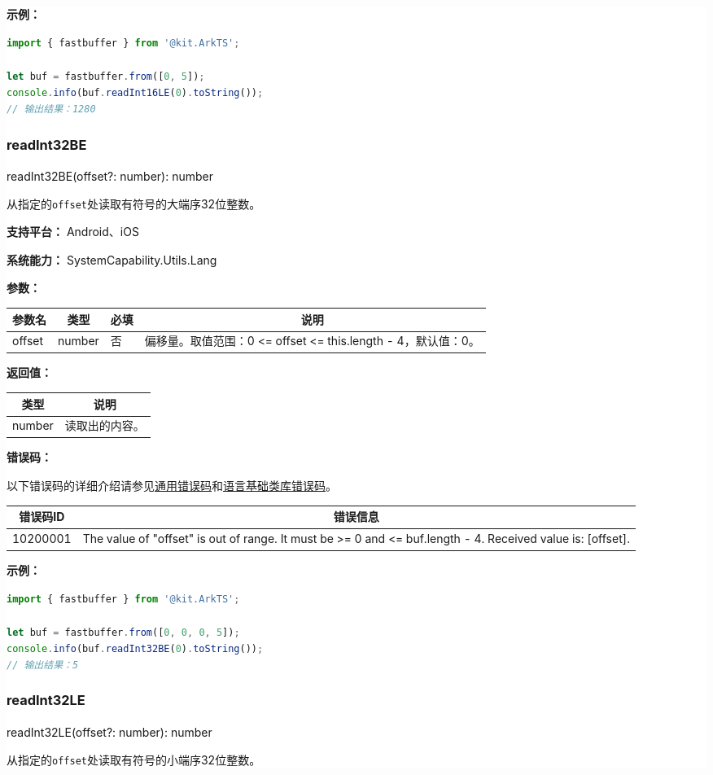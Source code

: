 **示例：**

```ts
import { fastbuffer } from '@kit.ArkTS';

let buf = fastbuffer.from([0, 5]);
console.info(buf.readInt16LE(0).toString());
// 输出结果：1280
```

### readInt32BE

readInt32BE(offset?: number): number

从指定的`offset`处读取有符号的大端序32位整数。

**支持平台：** Android、iOS

**系统能力：** SystemCapability.Utils.Lang

**参数：**

| 参数名 | 类型 | 必填 | 说明 |
| -------- | -------- | -------- | -------- |
| offset | number | 否 | 偏移量。取值范围：0 <= offset <= this.length - 4，默认值：0。 |

**返回值：**

| 类型 | 说明 |
| -------- | -------- |
| number | 读取出的内容。 |

**错误码：**

以下错误码的详细介绍请参见[通用错误码](../errorcodes/errorcode-universal.md)和[语言基础类库错误码](../errorcodes/errorcode-utils.md)。

| 错误码ID | 错误信息 |
| -------- | -------- |
| 10200001 | The value of "offset" is out of range. It must be >= 0 and <= buf.length - 4. Received value is: [offset]. |

**示例：**

```ts
import { fastbuffer } from '@kit.ArkTS';

let buf = fastbuffer.from([0, 0, 0, 5]);
console.info(buf.readInt32BE(0).toString());
// 输出结果：5
```

### readInt32LE

readInt32LE(offset?: number): number

从指定的`offset`处读取有符号的小端序32位整数。
